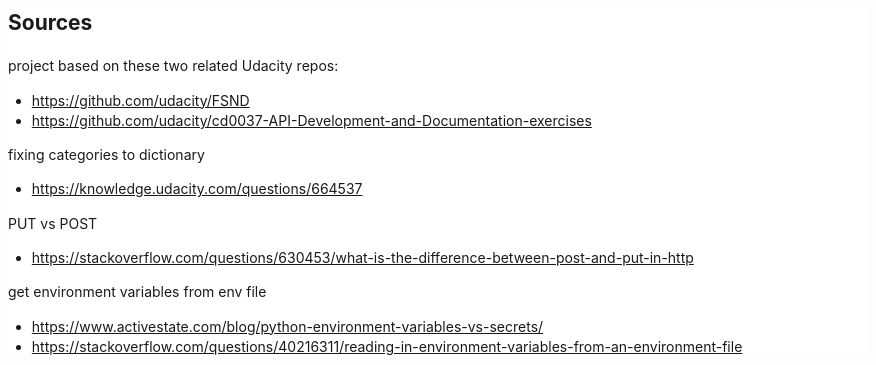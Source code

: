 ## Sources

project based on these two related Udacity repos: 
- https://github.com/udacity/FSND
- https://github.com/udacity/cd0037-API-Development-and-Documentation-exercises

fixing categories to dictionary
- https://knowledge.udacity.com/questions/664537

PUT vs POST
- https://stackoverflow.com/questions/630453/what-is-the-difference-between-post-and-put-in-http

get environment variables from env file
- https://www.activestate.com/blog/python-environment-variables-vs-secrets/
- https://stackoverflow.com/questions/40216311/reading-in-environment-variables-from-an-environment-file

